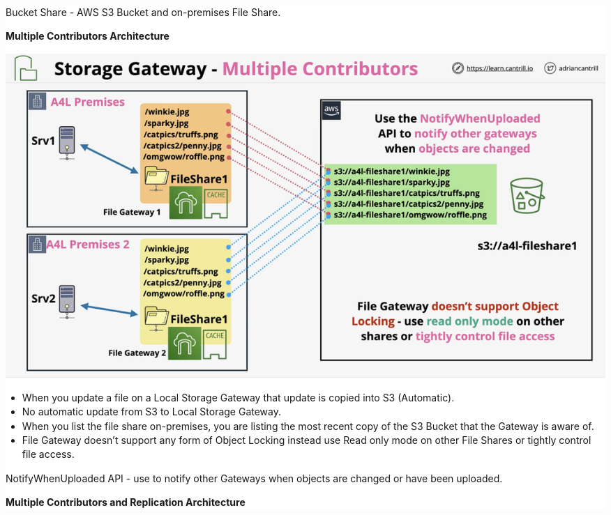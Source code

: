 Bucket Share
	\- AWS S3 Bucket and on-premises File Share.

**Multiple Contributors Architecture**

![Hybrid Environments and Migration-08-04-2024-19](images/Hybrid%20Environments%20and%20Migration-08-04-2024-19.png)

* When you update a file on a Local Storage Gateway that update is copied into S3 (Automatic).
* No automatic update from S3 to Local Storage Gateway.
* When you list the file share on-premises, you are listing the most recent copy of the S3 Bucket that the Gateway is aware of.
* File Gateway doesn’t support any form of Object Locking instead use Read only mode on other File Shares or tightly control file access.

NotifyWhenUploaded API
	\- use to notify other Gateways when objects are changed or have been uploaded.

**Multiple Contributors and Replication Architecture**
